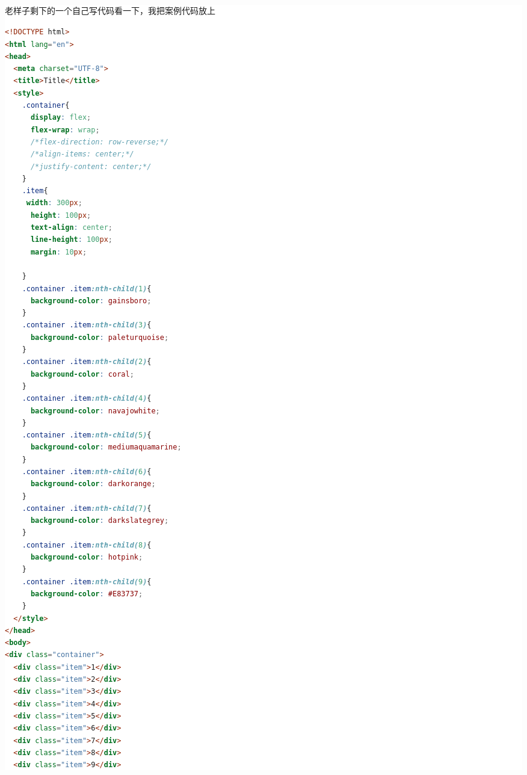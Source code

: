 老样子剩下的一个自己写代码看一下，我把案例代码放上

```html
<!DOCTYPE html>
<html lang="en">
<head>
  <meta charset="UTF-8">
  <title>Title</title>
  <style>
    .container{
      display: flex;
      flex-wrap: wrap;
      /*flex-direction: row-reverse;*/
      /*align-items: center;*/
      /*justify-content: center;*/
    }
    .item{
     width: 300px;
      height: 100px;
      text-align: center;
      line-height: 100px;
      margin: 10px;

    }
    .container .item:nth-child(1){
      background-color: gainsboro;
    }
    .container .item:nth-child(3){
      background-color: paleturquoise;
    }
    .container .item:nth-child(2){
      background-color: coral;
    }
    .container .item:nth-child(4){
      background-color: navajowhite;
    }
    .container .item:nth-child(5){
      background-color: mediumaquamarine;
    }
    .container .item:nth-child(6){
      background-color: darkorange;
    }
    .container .item:nth-child(7){
      background-color: darkslategrey;
    }
    .container .item:nth-child(8){
      background-color: hotpink;
    }
    .container .item:nth-child(9){
      background-color: #E83737;
    }
  </style>
</head>
<body>
<div class="container">
  <div class="item">1</div>
  <div class="item">2</div>
  <div class="item">3</div>
  <div class="item">4</div>
  <div class="item">5</div>
  <div class="item">6</div>
  <div class="item">7</div>
  <div class="item">8</div>
  <div class="item">9</div>
```